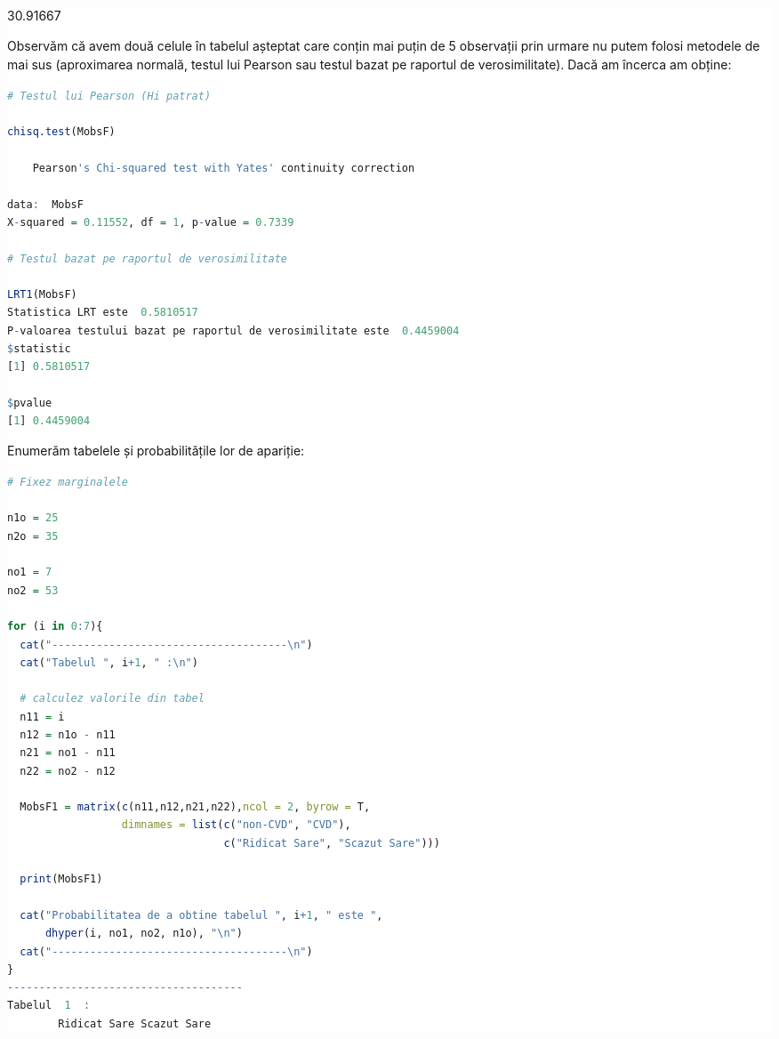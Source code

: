    <td style="text-align:center;"> 30.91667 </td>
  </tr>
</tbody>
</table>

Observăm că avem două celule în tabelul așteptat care conțin mai puțin de 5 observații prin urmare nu putem folosi metodele de mai sus (aproximarea normală, testul lui Pearson sau testul bazat pe raportul de verosimilitate). Dacă am încerca am obține:


```r
# Testul lui Pearson (Hi patrat)

chisq.test(MobsF)

	Pearson's Chi-squared test with Yates' continuity correction

data:  MobsF
X-squared = 0.11552, df = 1, p-value = 0.7339

# Testul bazat pe raportul de verosimilitate

LRT1(MobsF)
Statistica LRT este  0.5810517 
P-valoarea testului bazat pe raportul de verosimilitate este  0.4459004
$statistic
[1] 0.5810517

$pvalue
[1] 0.4459004
```

Enumerăm tabelele și probabilitățile lor de apariție:


```r
# Fixez marginalele

n1o = 25
n2o = 35
  
no1 = 7
no2 = 53

for (i in 0:7){
  cat("-------------------------------------\n")
  cat("Tabelul ", i+1, " :\n")
  
  # calculez valorile din tabel
  n11 = i
  n12 = n1o - n11
  n21 = no1 - n11
  n22 = no2 - n12
  
  MobsF1 = matrix(c(n11,n12,n21,n22),ncol = 2, byrow = T, 
                  dimnames = list(c("non-CVD", "CVD"), 
                                  c("Ridicat Sare", "Scazut Sare")))
  
  print(MobsF1)
  
  cat("Probabilitatea de a obtine tabelul ", i+1, " este ", 
      dhyper(i, no1, no2, n1o), "\n")
  cat("-------------------------------------\n")
}
-------------------------------------
Tabelul  1  :
        Ridicat Sare Scazut Sare
```
